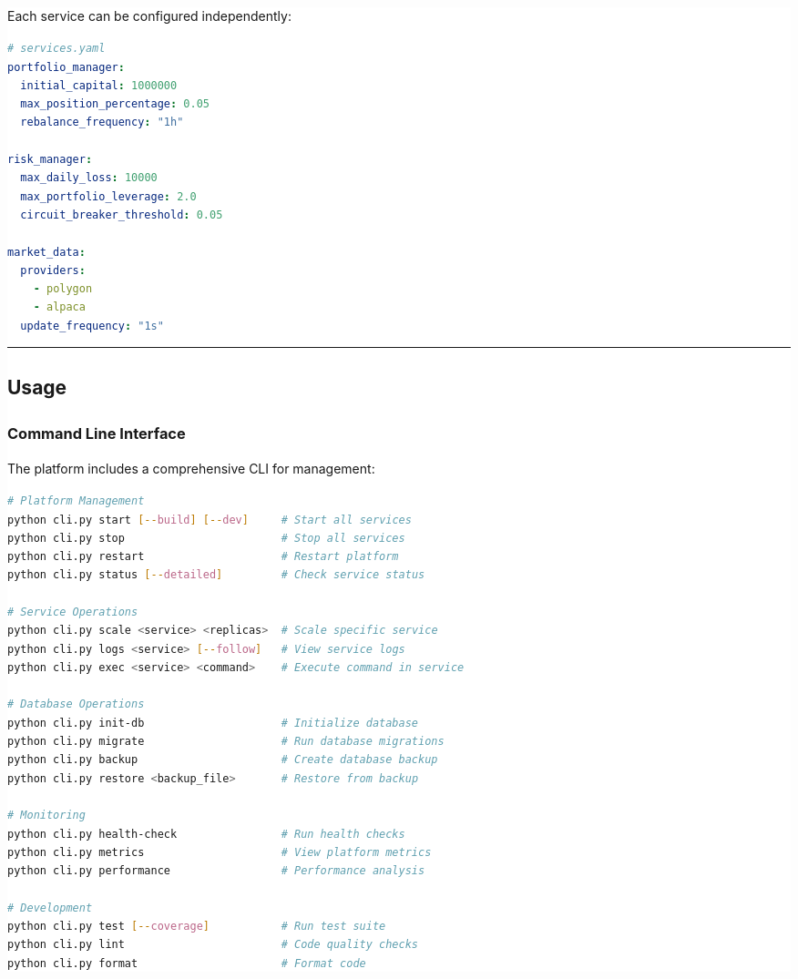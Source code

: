Each service can be configured independently:

```yaml
# services.yaml
portfolio_manager:
  initial_capital: 1000000
  max_position_percentage: 0.05
  rebalance_frequency: "1h"

risk_manager:
  max_daily_loss: 10000
  max_portfolio_leverage: 2.0
  circuit_breaker_threshold: 0.05

market_data:
  providers:
    - polygon
    - alpaca
  update_frequency: "1s"
```

---

## Usage

### Command Line Interface

The platform includes a comprehensive CLI for management:

```bash
# Platform Management
python cli.py start [--build] [--dev]     # Start all services
python cli.py stop                        # Stop all services
python cli.py restart                     # Restart platform
python cli.py status [--detailed]         # Check service status

# Service Operations
python cli.py scale <service> <replicas>  # Scale specific service
python cli.py logs <service> [--follow]   # View service logs
python cli.py exec <service> <command>    # Execute command in service

# Database Operations
python cli.py init-db                     # Initialize database
python cli.py migrate                     # Run database migrations
python cli.py backup                      # Create database backup
python cli.py restore <backup_file>       # Restore from backup

# Monitoring
python cli.py health-check                # Run health checks
python cli.py metrics                     # View platform metrics
python cli.py performance                 # Performance analysis

# Development
python cli.py test [--coverage]           # Run test suite
python cli.py lint                        # Code quality checks
python cli.py format                      # Format code
```

